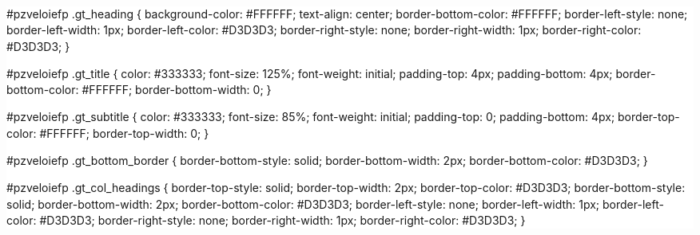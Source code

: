 #pzveloiefp .gt_heading {
  background-color: #FFFFFF;
  text-align: center;
  border-bottom-color: #FFFFFF;
  border-left-style: none;
  border-left-width: 1px;
  border-left-color: #D3D3D3;
  border-right-style: none;
  border-right-width: 1px;
  border-right-color: #D3D3D3;
}

#pzveloiefp .gt_title {
  color: #333333;
  font-size: 125%;
  font-weight: initial;
  padding-top: 4px;
  padding-bottom: 4px;
  border-bottom-color: #FFFFFF;
  border-bottom-width: 0;
}

#pzveloiefp .gt_subtitle {
  color: #333333;
  font-size: 85%;
  font-weight: initial;
  padding-top: 0;
  padding-bottom: 4px;
  border-top-color: #FFFFFF;
  border-top-width: 0;
}

#pzveloiefp .gt_bottom_border {
  border-bottom-style: solid;
  border-bottom-width: 2px;
  border-bottom-color: #D3D3D3;
}

#pzveloiefp .gt_col_headings {
  border-top-style: solid;
  border-top-width: 2px;
  border-top-color: #D3D3D3;
  border-bottom-style: solid;
  border-bottom-width: 2px;
  border-bottom-color: #D3D3D3;
  border-left-style: none;
  border-left-width: 1px;
  border-left-color: #D3D3D3;
  border-right-style: none;
  border-right-width: 1px;
  border-right-color: #D3D3D3;
}
